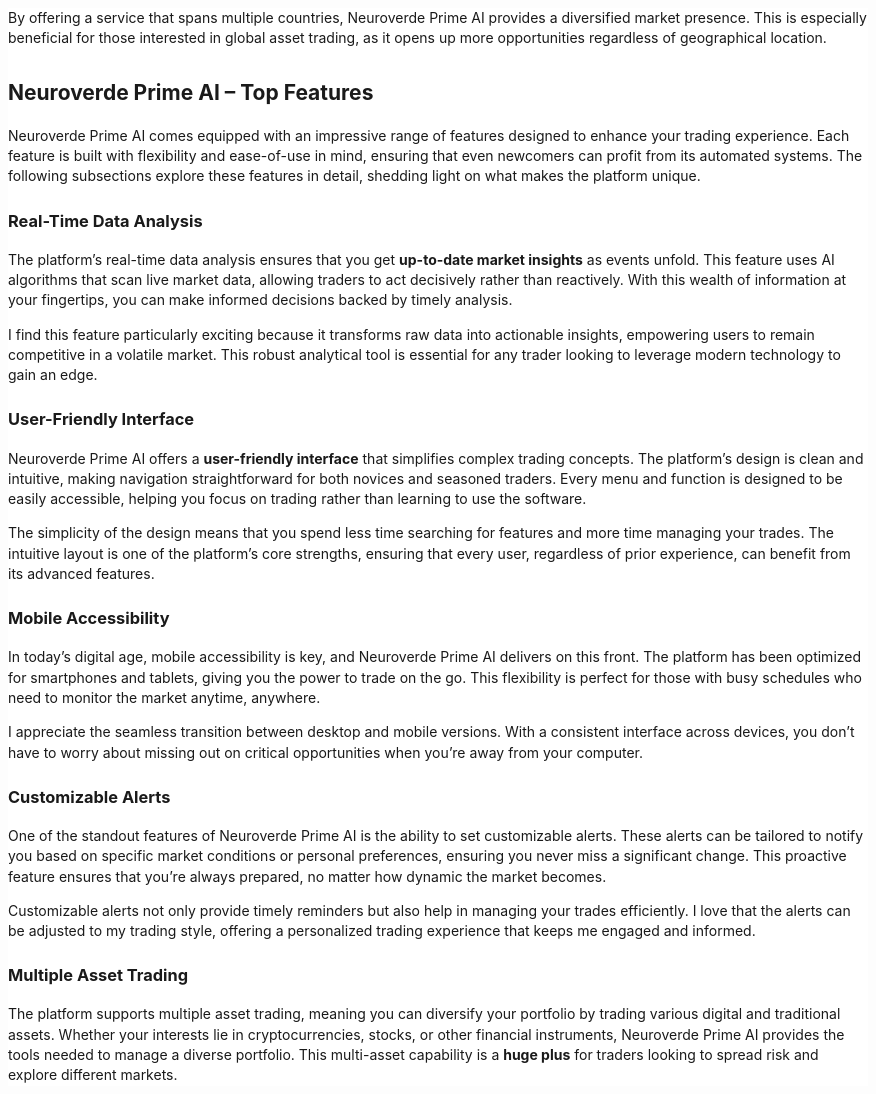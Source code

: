 By offering a service that spans multiple countries, Neuroverde Prime AI provides a diversified market presence. This is especially beneficial for those interested in global asset trading, as it opens up more opportunities regardless of geographical location.

## Neuroverde Prime AI – Top Features  
Neuroverde Prime AI comes equipped with an impressive range of features designed to enhance your trading experience. Each feature is built with flexibility and ease-of-use in mind, ensuring that even newcomers can profit from its automated systems. The following subsections explore these features in detail, shedding light on what makes the platform unique.

### Real-Time Data Analysis  
The platform’s real-time data analysis ensures that you get **up-to-date market insights** as events unfold. This feature uses AI algorithms that scan live market data, allowing traders to act decisively rather than reactively. With this wealth of information at your fingertips, you can make informed decisions backed by timely analysis.  

I find this feature particularly exciting because it transforms raw data into actionable insights, empowering users to remain competitive in a volatile market. This robust analytical tool is essential for any trader looking to leverage modern technology to gain an edge.

### User-Friendly Interface  
Neuroverde Prime AI offers a **user-friendly interface** that simplifies complex trading concepts. The platform’s design is clean and intuitive, making navigation straightforward for both novices and seasoned traders. Every menu and function is designed to be easily accessible, helping you focus on trading rather than learning to use the software.  

The simplicity of the design means that you spend less time searching for features and more time managing your trades. The intuitive layout is one of the platform’s core strengths, ensuring that every user, regardless of prior experience, can benefit from its advanced features.

### Mobile Accessibility  
In today’s digital age, mobile accessibility is key, and Neuroverde Prime AI delivers on this front. The platform has been optimized for smartphones and tablets, giving you the power to trade on the go. This flexibility is perfect for those with busy schedules who need to monitor the market anytime, anywhere.  

I appreciate the seamless transition between desktop and mobile versions. With a consistent interface across devices, you don’t have to worry about missing out on critical opportunities when you’re away from your computer.

### Customizable Alerts  
One of the standout features of Neuroverde Prime AI is the ability to set customizable alerts. These alerts can be tailored to notify you based on specific market conditions or personal preferences, ensuring you never miss a significant change. This proactive feature ensures that you’re always prepared, no matter how dynamic the market becomes.  

Customizable alerts not only provide timely reminders but also help in managing your trades efficiently. I love that the alerts can be adjusted to my trading style, offering a personalized trading experience that keeps me engaged and informed.

### Multiple Asset Trading  
The platform supports multiple asset trading, meaning you can diversify your portfolio by trading various digital and traditional assets. Whether your interests lie in cryptocurrencies, stocks, or other financial instruments, Neuroverde Prime AI provides the tools needed to manage a diverse portfolio. This multi-asset capability is a **huge plus** for traders looking to spread risk and explore different markets.  
